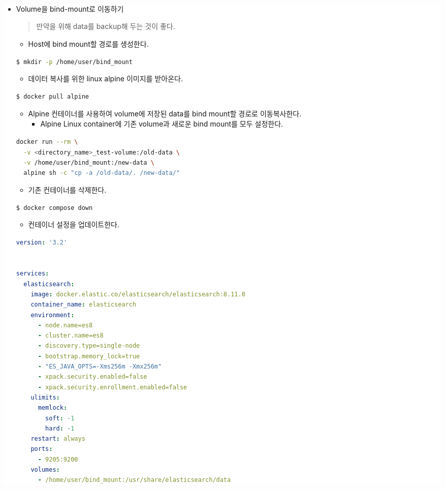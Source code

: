 

- Volume을 bind-mount로 이동하기

  > 만약을 위해 data를 backup해 두는 것이 좋다.

  - Host에 bind mount할 경로를 생성한다.

  ```bash
  $ mkdir -p /home/user/bind_mount
  ```

  - 데이터 복사를 위한 linux alpine 이미지를 받아온다.

  ```bash
  $ docker pull alpine
  ```

  - Alpine 컨테이너를 사용하여 volume에 저장된 data를 bind mount할 경로로 이동복사한다.
    - Alpine Linux container에 기존 volume과 새로운 bind mount를 모두 설정한다.

  ```bash
  docker run --rm \
    -v <directory_name>_test-volume:/old-data \
    -v /home/user/bind_mount:/new-data \
    alpine sh -c "cp -a /old-data/. /new-data/"
  ```

  - 기존 컨테이너를 삭제한다.

  ```bash
  $ docker compose down
  ```

  - 컨테이너 설정을 업데이트한다.

  ```yaml
  version: '3.2'
  
  
  services:
    elasticsearch:
      image: docker.elastic.co/elasticsearch/elasticsearch:8.11.0
      container_name: elasticsearch
      environment:
        - node.name=es8
        - cluster.name=es8
        - discovery.type=single-node
        - bootstrap.memory_lock=true
        - "ES_JAVA_OPTS=-Xms256m -Xmx256m"
        - xpack.security.enabled=false
        - xpack.security.enrollment.enabled=false
      ulimits:
        memlock:
          soft: -1
          hard: -1
      restart: always
      ports:
        - 9205:9200
      volumes:
        - /home/user/bind_mount:/usr/share/elasticsearch/data
  ```
